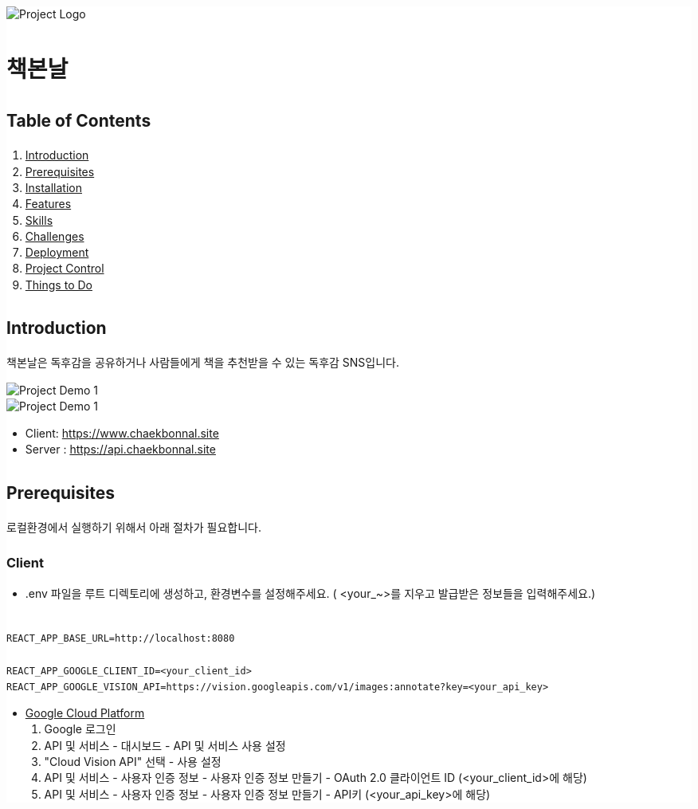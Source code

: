 <img src="/readmeAssets/chaekbonnalLogo.png" width="40%" height="auto" alt="Project Logo"></img>

# 책본날

## Table of Contents

1. [ Introduction ](#introduction)
2. [ Prerequisites ](#prerequisites)
3. [ Installation ](#installation)
4. [ Features ](#features)
5. [ Skills ](#skills)
6. [ Challenges ](#challenges)
7. [ Deployment ](#deployment)
8. [ Project Control ](#projectcontrol)
9. [ Things to Do ](#thingstodo)

<a name='introduction'></a>
## Introduction
책본날은 독후감을 공유하거나 사람들에게 책을 추천받을 수 있는 독후감 SNS입니다.

<img src="/readmeAssets/chaekbonnal1.gif" width="80%" height="100%" alt="Project Demo 1"></img><br/>
<img src="/readmeAssets/chaekbonnal2.gif" width="80%" height="100%" alt="Project Demo 1"></img>

- Client: <https://www.chaekbonnal.site>
- Server : <https://api.chaekbonnal.site>

<a name='prerequisites'></a>
## Prerequisites
로컬환경에서 실행하기 위해서 아래 절차가 필요합니다.

### Client
- .env 파일을 루트 디렉토리에 생성하고, 환경변수를 설정해주세요. ( <your_~>를 지우고 발급받은 정보들을 입력해주세요.)
```

REACT_APP_BASE_URL=http://localhost:8080

REACT_APP_GOOGLE_CLIENT_ID=<your_client_id>
REACT_APP_GOOGLE_VISION_API=https://vision.googleapis.com/v1/images:annotate?key=<your_api_key>

```

- [Google Cloud Platform](https://console.cloud.google.com/?hl=ko)
  1. Google 로그인
  2. API 및 서비스 - 대시보드 - API 및 서비스 사용 설정
  3. "Cloud Vision API" 선택 - 사용 설정
  4. API 및 서비스 - 사용자 인증 정보 - 사용자 인증 정보 만들기 - OAuth 2.0 클라이언트 ID (<your_client_id>에 해당)
  5. API 및 서비스 - 사용자 인증 정보 - 사용자 인증 정보 만들기 - API키 (<your_api_key>에 해당)

